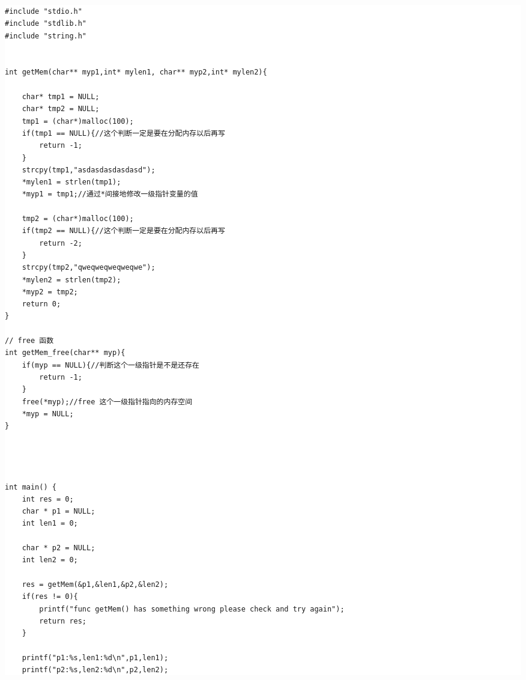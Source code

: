 
    #include "stdio.h"
    #include "stdlib.h"
    #include "string.h"
    
    
    int getMem(char** myp1,int* mylen1, char** myp2,int* mylen2){
    
        char* tmp1 = NULL;
        char* tmp2 = NULL;
        tmp1 = (char*)malloc(100);
        if(tmp1 == NULL){//这个判断一定是要在分配内存以后再写
            return -1;
        }
        strcpy(tmp1,"asdasdasdasdasd");
        *mylen1 = strlen(tmp1);
        *myp1 = tmp1;//通过*间接地修改一级指针变量的值
    
        tmp2 = (char*)malloc(100);
        if(tmp2 == NULL){//这个判断一定是要在分配内存以后再写
            return -2;
        }
        strcpy(tmp2,"qweqweqweqweqwe");
        *mylen2 = strlen(tmp2);
        *myp2 = tmp2;
        return 0;
    }
    
    // free 函数
    int getMem_free(char** myp){
        if(myp == NULL){//判断这个一级指针是不是还存在
            return -1;
        }
        free(*myp);//free 这个一级指针指向的内存空间
        *myp = NULL;
    }
    
    
    
    
    int main() {
        int res = 0;
        char * p1 = NULL;
        int len1 = 0;
    
        char * p2 = NULL;
        int len2 = 0;
    
        res = getMem(&p1,&len1,&p2,&len2);
        if(res != 0){
            printf("func getMem() has something wrong please check and try again");
            return res;
        }
    
        printf("p1:%s,len1:%d\n",p1,len1);
        printf("p2:%s,len2:%d\n",p2,len2);
    